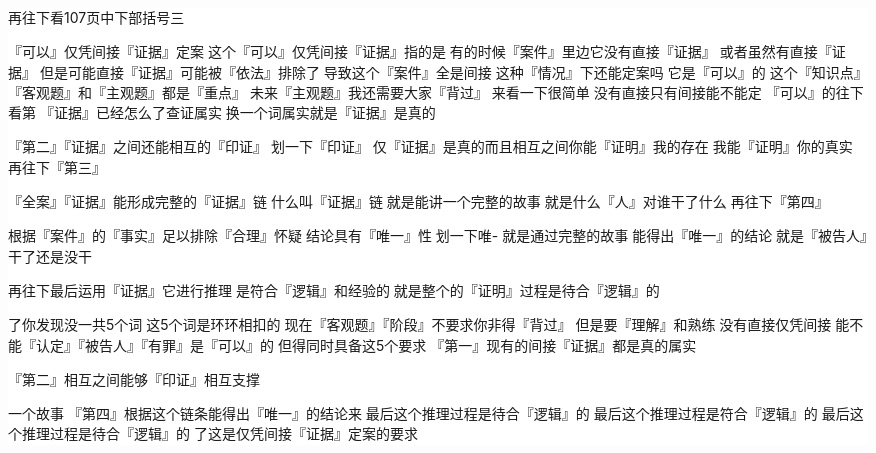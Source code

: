 再往下看107页中下部括号三

『可以』仅凭间接『证据』定案
这个『可以』仅凭间接『证据』指的是
有的时候『案件』里边它没有直接『证据』
或者虽然有直接『证据』
但是可能直接『证据』可能被『依法』排除了
导致这个『案件』全是间接
这种『情况』下还能定案吗
它是『可以』的
这个『知识点』『客观题』和『主观题』都是『重点』
未来『主观题』我还需要大家『背过』
来看一下很简单
没有直接只有间接能不能定
『可以』的往下看第
『证据』已经怎么了查证属实
换一个词属实就是『证据』是真的

『第二』『证据』之间还能相互的『印证』
划一下『印证』
仅『证据』是真的而且相互之间你能『证明』我的存在
我能『证明』你的真实
再往下『第三』

『全案』『证据』能形成完整的『证据』链
什么叫『证据』链
就是能讲一个完整的故事
就是什么『人』对谁干了什么
再往下『第四』

根据『案件』的『事实』足以排除『合理』怀疑
结论具有『唯一』性
划一下唯-
就是通过完整的故事
能得出『唯一』的结论
就是『被告人』干了还是没干

再往下最后运用『证据』它进行推理
是符合『逻辑』和经验的
就是整个的『证明』过程是待合『逻辑』的

了你发现没一共5个词
这5个词是环环相扣的
现在『客观题』『阶段』不要求你非得『背过』
但是要『理解』和熟练
没有直接仅凭间接
能不能『认定』『被告人』『有罪』是『可以』的
但得同时具备这5个要求
『第一』现有的间接『证据』都是真的属实

『第二』相互之间能够『印证』相互支撑

一个故事
『第四』根据这个链条能得出『唯一』的结论来
最后这个推理过程是待合『逻辑』的
最后这个推理过程是符合『逻辑』的
最后这个推理过程是待合『逻辑』的
了这是仅凭间接『证据』定案的要求
